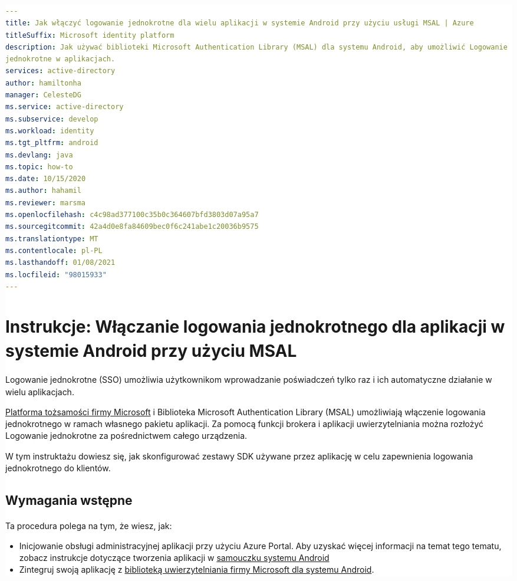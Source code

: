 ```yaml
---
title: Jak włączyć logowanie jednokrotne dla wielu aplikacji w systemie Android przy użyciu usługi MSAL | Azure
titleSuffix: Microsoft identity platform
description: Jak używać biblioteki Microsoft Authentication Library (MSAL) dla systemu Android, aby umożliwić Logowanie jednokrotne w aplikacjach.
services: active-directory
author: hamiltonha
manager: CelesteDG
ms.service: active-directory
ms.subservice: develop
ms.workload: identity
ms.tgt_pltfrm: android
ms.devlang: java
ms.topic: how-to
ms.date: 10/15/2020
ms.author: hahamil
ms.reviewer: marsma
ms.openlocfilehash: c4c98ad377100c35b0c364607bfd3803d07a95a7
ms.sourcegitcommit: 42a4d0e8fa84609bec0f6c241abe1c20036b9575
ms.translationtype: MT
ms.contentlocale: pl-PL
ms.lasthandoff: 01/08/2021
ms.locfileid: "98015933"
---
```

# <a name="how-to-enable-cross-app-sso-on-android-using-msal"></a>Instrukcje: Włączanie logowania jednokrotnego dla aplikacji w systemie Android przy użyciu MSAL

Logowanie jednokrotne (SSO) umożliwia użytkownikom wprowadzanie poświadczeń tylko raz i ich automatyczne działanie w wielu aplikacjach.

[Platforma tożsamości firmy Microsoft](./index.yml) i Biblioteka Microsoft Authentication Library (MSAL) umożliwiają włączenie logowania jednokrotnego w ramach własnego pakietu aplikacji. Za pomocą funkcji brokera i aplikacji uwierzytelniania można rozłożyć Logowanie jednokrotne za pośrednictwem całego urządzenia.

W tym instruktażu dowiesz się, jak skonfigurować zestawy SDK używane przez aplikację w celu zapewnienia logowania jednokrotnego do klientów.

## <a name="prerequisites"></a>Wymagania wstępne

Ta procedura polega na tym, że wiesz, jak:

- Inicjowanie obsługi administracyjnej aplikacji przy użyciu Azure Portal. Aby uzyskać więcej informacji na temat tego tematu, zobacz instrukcje dotyczące tworzenia aplikacji w [samouczku systemu Android](./tutorial-v2-android.md#create-a-project)
- Zintegruj swoją aplikację z [biblioteką uwierzytelniania firmy Microsoft dla systemu Android](https://github.com/AzureAD/microsoft-authentication-library-for-android).
